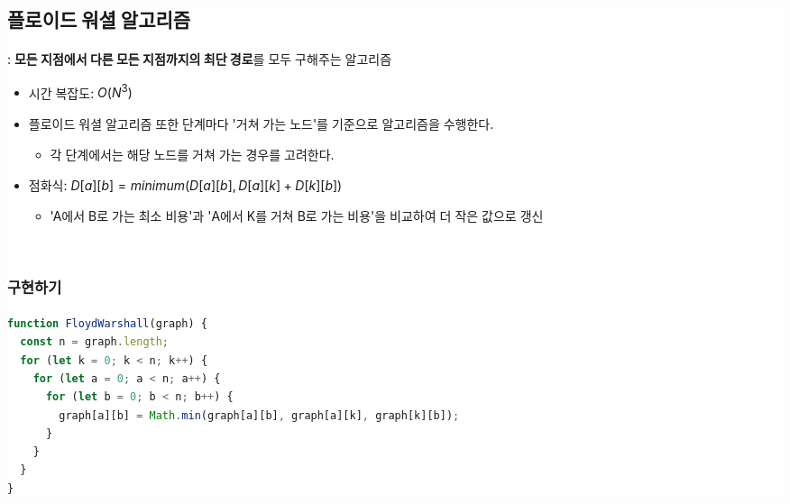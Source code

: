 ## 플로이드 워셜 알고리즘

: **모든 지점에서 다른 모든 지점까지의 최단 경로**를 모두 구해주는 알고리즘

- 시간 복잡도: $O(N^{3})$
- 플로이드 워셜 알고리즘 또한 단계마다 '거쳐 가는 노드'를 기준으로 알고리즘을 수행한다.
  - 각 단계에서는 해당 노드를 거쳐 가는 경우를 고려한다.

- 점화식: $D[a][b] = minimum(D[a][b],D[a][k]+D[k][b])$
  - 'A에서 B로 가는 최소 비용'과 'A에서 K를 거쳐 B로 가는 비용'을 비교하여 더 작은 값으로 갱신

<br>

### 구현하기

```js
function FloydWarshall(graph) {
  const n = graph.length;
  for (let k = 0; k < n; k++) {
    for (let a = 0; a < n; a++) {
      for (let b = 0; b < n; b++) {
        graph[a][b] = Math.min(graph[a][b], graph[a][k], graph[k][b]);
      }
    }
  }
}
```

